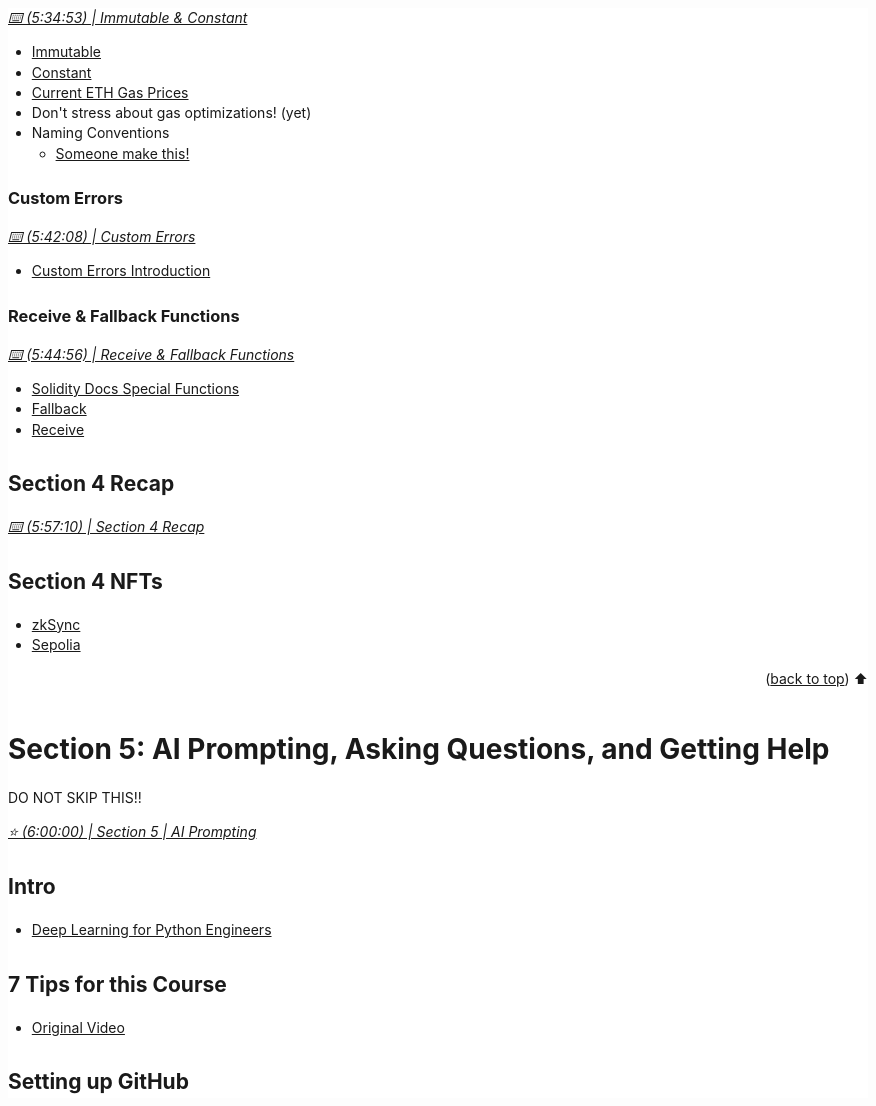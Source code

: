 _[⌨️ (5:34:53) | Immutable & Constant](https://youtu.be/umepbfKp5rI?t=20093)_

-   [Immutable](https://solidity-by-example.org/immutable)
-   [Constant](https://solidity-by-example.org/constants)
-   [Current ETH Gas Prices](https://etherscan.io/gastracker)
-   Don't stress about gas optimizations! (yet)
-   Naming Conventions
    -   [Someone make this!](https://github.com/smartcontractkit/full-blockchain-solidity-course-js/issues/13)

### Custom Errors

_[⌨️ (5:42:08) | Custom Errors](https://youtu.be/umepbfKp5rI?t=20528)_

-   [Custom Errors Introduction](https://blog.soliditylang.org/2021/04/21/custom-errors/)

### Receive & Fallback Functions

_[⌨️ (5:44:56) | Receive & Fallback Functions](https://youtu.be/umepbfKp5rI?t=20696)_

-   [Solidity Docs Special Functions](https://docs.soliditylang.org/en/latest/contracts.html?highlight=fallback#special-functions)
-   [Fallback](https://solidity-by-example.org/fallback)
-   [Receive](https://docs.soliditylang.org/en/latest/contracts.html?highlight=fallback#receive-ether-function)

## Section 4 Recap

_[⌨️ (5:57:10) | Section 4 Recap](https://youtu.be/umepbfKp5rI?t=21430)_

## Section 4 NFTs

-   [zkSync](https://explorer.zksync.io/address/0x598c64586d890222c085eCb3a01Db36237D6ccE4)
-   [Sepolia](https://sepolia.etherscan.io/address/0x1b30DA2a868704483143A4D46865Ac9585629fd0#code)

<p align="right">(<a href="#table-of-contents">back to top</a>) ⬆️</p>

# Section 5: AI Prompting, Asking Questions, and Getting Help

DO NOT SKIP THIS!!

_[⭐️ (6:00:00) | Section 5 | AI Prompting](https://www.youtube.com/watch?v=umepbfKp5rI&t=21600s)_

## Intro

-   [Deep Learning for Python Engineers](https://learn.deeplearning.ai/)

## 7 Tips for this Course

-   [Original Video](https://www.youtube.com/watch?v=IS5dAkFSo_Y)

## Setting up GitHub
